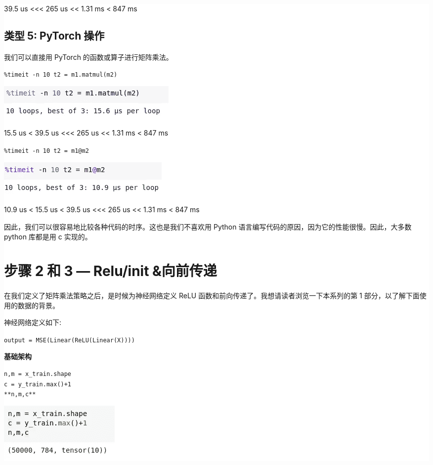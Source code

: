 39.5 us <<< 265 us << 1.31 ms < 847 ms

## 类型 5: PyTorch 操作

我们可以直接用 PyTorch 的函数或算子进行矩阵乘法。

```
%timeit -n 10 t2 = m1.matmul(m2)
```

![](img/126837b5b1097c34d61c9eed9ff62c44.png)

15.5 us < 39.5 us <<< 265 us << 1.31 ms < 847 ms

```
%timeit -n 10 t2 = m1@m2
```

![](img/d3664b0a569ed85e020f7cdb55acfd7d.png)

10.9 us < 15.5 us < 39.5 us <<< 265 us << 1.31 ms < 847 ms

因此，我们可以很容易地比较各种代码的时序。这也是我们不喜欢用 Python 语言编写代码的原因，因为它的性能很慢。因此，大多数 python 库都是用 c 实现的。

# 步骤 2 和 3 — Relu/init &向前传递

在我们定义了矩阵乘法策略之后，是时候为神经网络定义 ReLU 函数和前向传递了。我想请读者浏览一下本系列的第 1 部分，以了解下面使用的数据的背景。

神经网络定义如下:

```
output = MSE(Linear(ReLU(Linear(X))))
```

**基础架构**

```
n,m = x_train.shape
c = y_train.max()+1
**n,m,c**
```

![](img/845bcabb8490561e00026dd670d8b90b.png)
